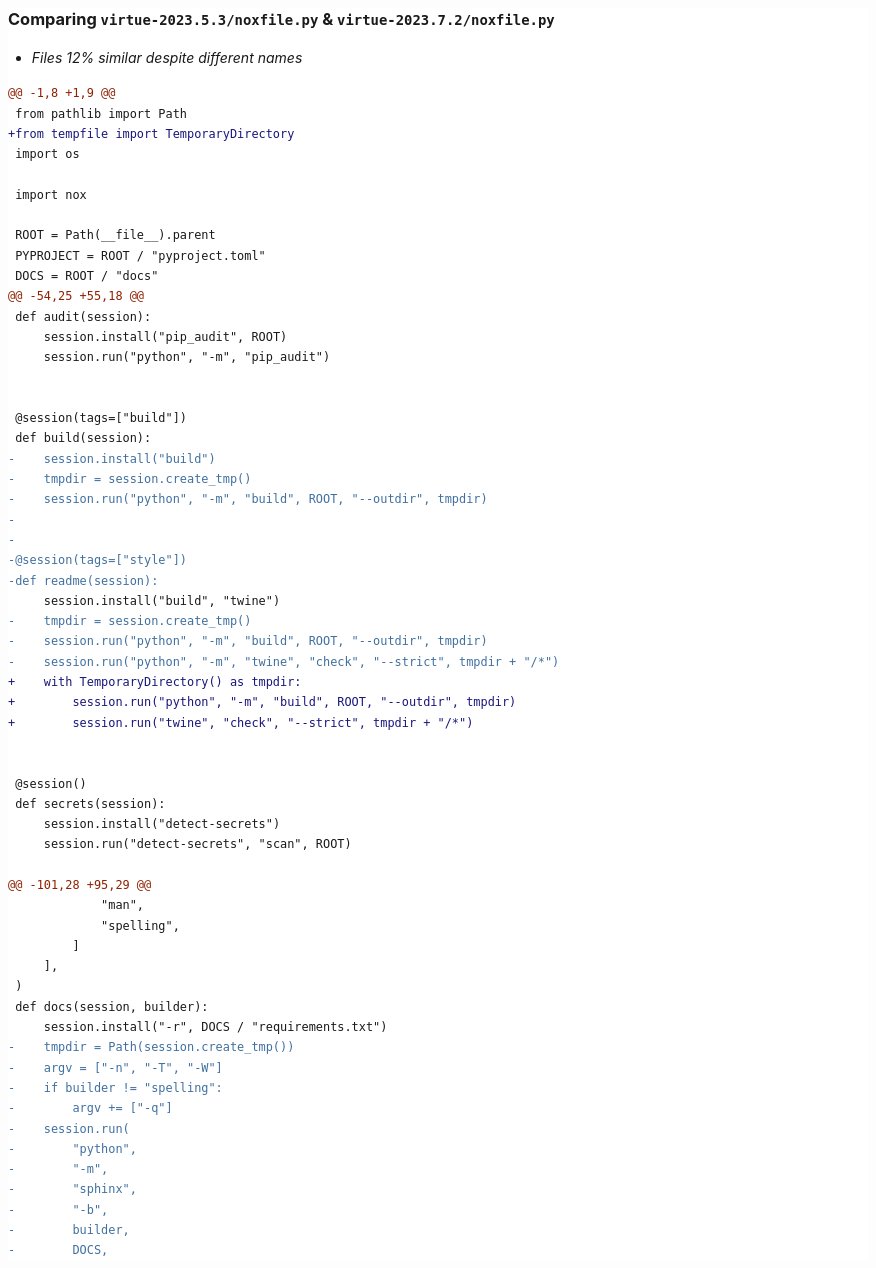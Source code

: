 ### Comparing `virtue-2023.5.3/noxfile.py` & `virtue-2023.7.2/noxfile.py`

 * *Files 12% similar despite different names*

```diff
@@ -1,8 +1,9 @@
 from pathlib import Path
+from tempfile import TemporaryDirectory
 import os
 
 import nox
 
 ROOT = Path(__file__).parent
 PYPROJECT = ROOT / "pyproject.toml"
 DOCS = ROOT / "docs"
@@ -54,25 +55,18 @@
 def audit(session):
     session.install("pip_audit", ROOT)
     session.run("python", "-m", "pip_audit")
 
 
 @session(tags=["build"])
 def build(session):
-    session.install("build")
-    tmpdir = session.create_tmp()
-    session.run("python", "-m", "build", ROOT, "--outdir", tmpdir)
-
-
-@session(tags=["style"])
-def readme(session):
     session.install("build", "twine")
-    tmpdir = session.create_tmp()
-    session.run("python", "-m", "build", ROOT, "--outdir", tmpdir)
-    session.run("python", "-m", "twine", "check", "--strict", tmpdir + "/*")
+    with TemporaryDirectory() as tmpdir:
+        session.run("python", "-m", "build", ROOT, "--outdir", tmpdir)
+        session.run("twine", "check", "--strict", tmpdir + "/*")
 
 
 @session()
 def secrets(session):
     session.install("detect-secrets")
     session.run("detect-secrets", "scan", ROOT)
 
@@ -101,28 +95,29 @@
             "man",
             "spelling",
         ]
     ],
 )
 def docs(session, builder):
     session.install("-r", DOCS / "requirements.txt")
-    tmpdir = Path(session.create_tmp())
-    argv = ["-n", "-T", "-W"]
-    if builder != "spelling":
-        argv += ["-q"]
-    session.run(
-        "python",
-        "-m",
-        "sphinx",
-        "-b",
-        builder,
-        DOCS,
```
